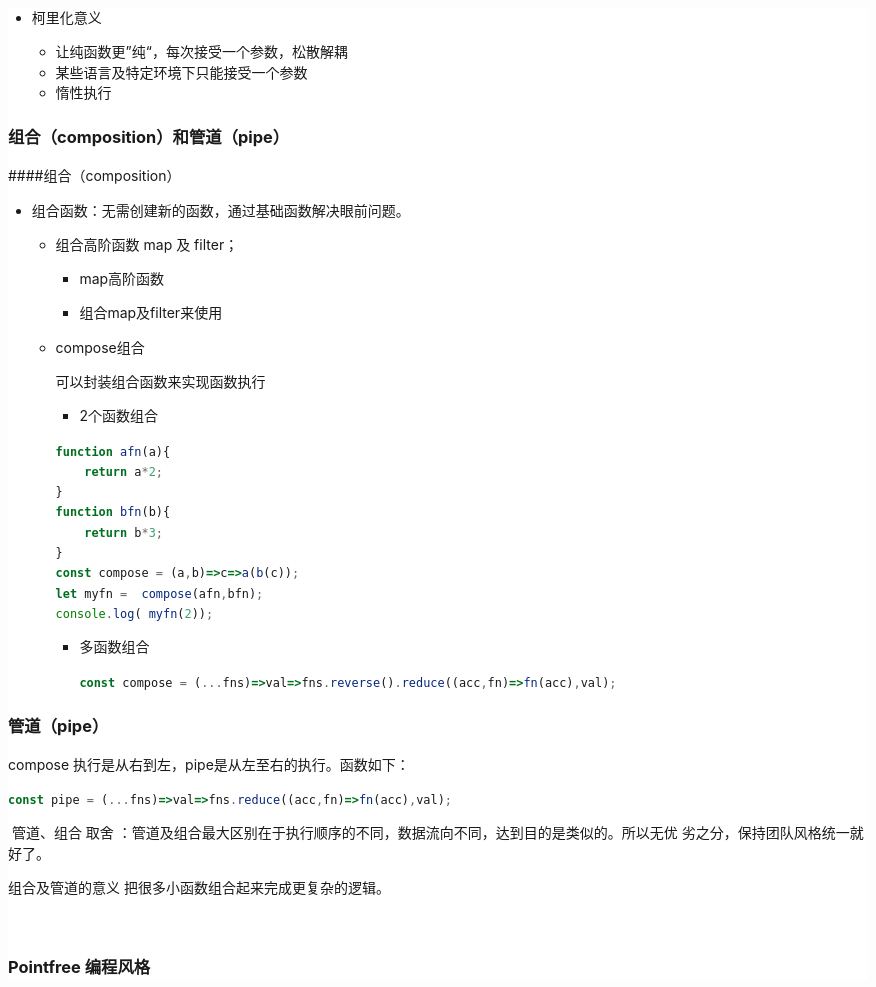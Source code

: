 - 柯里化意义

  - 让纯函数更”纯“，每次接受一个参数，松散解耦
  - 某些语言及特定环境下只能接受一个参数
  - 惰性执行

### 组合（composition）和管道（pipe）

####组合（composition）

- 组合函数：无需创建新的函数，通过基础函数解决眼前问题。

  - 组合高阶函数 map 及 filter；

    - map高阶函数

    - 组合map及filter来使用

  - compose组合

    可以封装组合函数来实现函数执行

    - 2个函数组合

    ```js
    function afn(a){
        return a*2;
    }
    function bfn(b){
        return b*3;
    }
    const compose = (a,b)=>c=>a(b(c));
    let myfn =  compose(afn,bfn);
    console.log( myfn(2));
    ```

    - 多函数组合

      ```js
      const compose = (...fns)=>val=>fns.reverse().reduce((acc,fn)=>fn(acc),val);
      ```


### 管道（pipe）

  compose 执行是从右到左，pipe是从左至右的执行。函数如下：

```  js
const pipe = (...fns)=>val=>fns.reduce((acc,fn)=>fn(acc),val);
```

​    管道、组合 取舍 ：管道及组合最大区别在于执行顺序的不同，数据流向不同，达到目的是类似的。所以无优  劣之分，保持团队风格统一就好了。

  组合及管道的意义 把很多小函数组合起来完成更复杂的逻辑。

  ​

### Pointfree  编程风格
